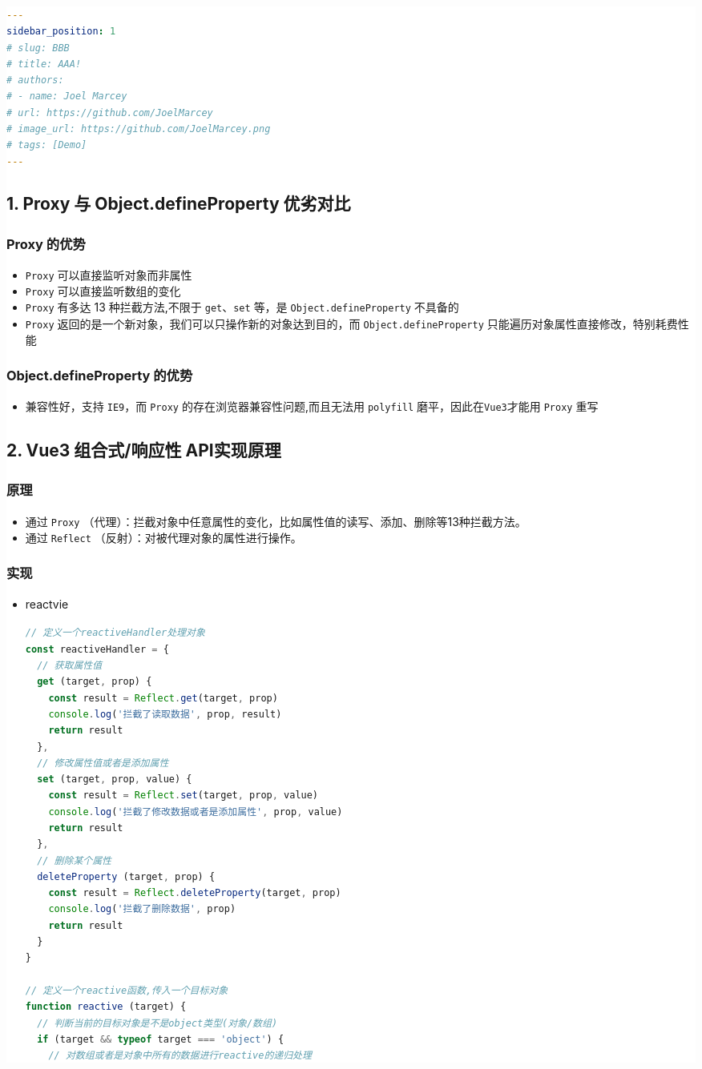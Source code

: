 ```yaml
---
sidebar_position: 1
# slug: BBB
# title: AAA!
# authors:
# - name: Joel Marcey
# url: https://github.com/JoelMarcey
# image_url: https://github.com/JoelMarcey.png
# tags: [Demo]
---
```


## 1. Proxy 与 Object.defineProperty 优劣对比

### Proxy 的优势
* `Proxy` 可以直接监听对象而非属性
* `Proxy` 可以直接监听数组的变化
* `Proxy` 有多达 13 种拦截方法,不限于 `get`、`set` 等，是 `Object.defineProperty` 不具备的
* `Proxy` 返回的是一个新对象，我们可以只操作新的对象达到目的，而 `Object.defineProperty` 只能遍历对象属性直接修改，特别耗费性能
### Object.defineProperty 的优势
* 兼容性好，支持 `IE9`，而 `Proxy` 的存在浏览器兼容性问题,而且无法用 `polyfill` 磨平，因此在`Vue3`才能用 `Proxy` 重写

## 2. Vue3 组合式/响应性 API实现原理

### 原理

* 通过 `Proxy` （代理）：拦截对象中任意属性的变化，比如属性值的读写、添加、删除等13种拦截方法。
* 通过 `Reflect` （反射）：对被代理对象的属性进行操作。

### 实现

* reactvie

  ```js
  // 定义一个reactiveHandler处理对象
  const reactiveHandler = {
    // 获取属性值
    get (target, prop) {
      const result = Reflect.get(target, prop)
      console.log('拦截了读取数据', prop, result)
      return result
    },
    // 修改属性值或者是添加属性
    set (target, prop, value) {
      const result = Reflect.set(target, prop, value)
      console.log('拦截了修改数据或者是添加属性', prop, value)
      return result
    },
    // 删除某个属性
    deleteProperty (target, prop) {
      const result = Reflect.deleteProperty(target, prop)
      console.log('拦截了删除数据', prop)
      return result
    }
  }
  
  // 定义一个reactive函数,传入一个目标对象
  function reactive (target) {
    // 判断当前的目标对象是不是object类型(对象/数组)
    if (target && typeof target === 'object') {
      // 对数组或者是对象中所有的数据进行reactive的递归处理
  ```